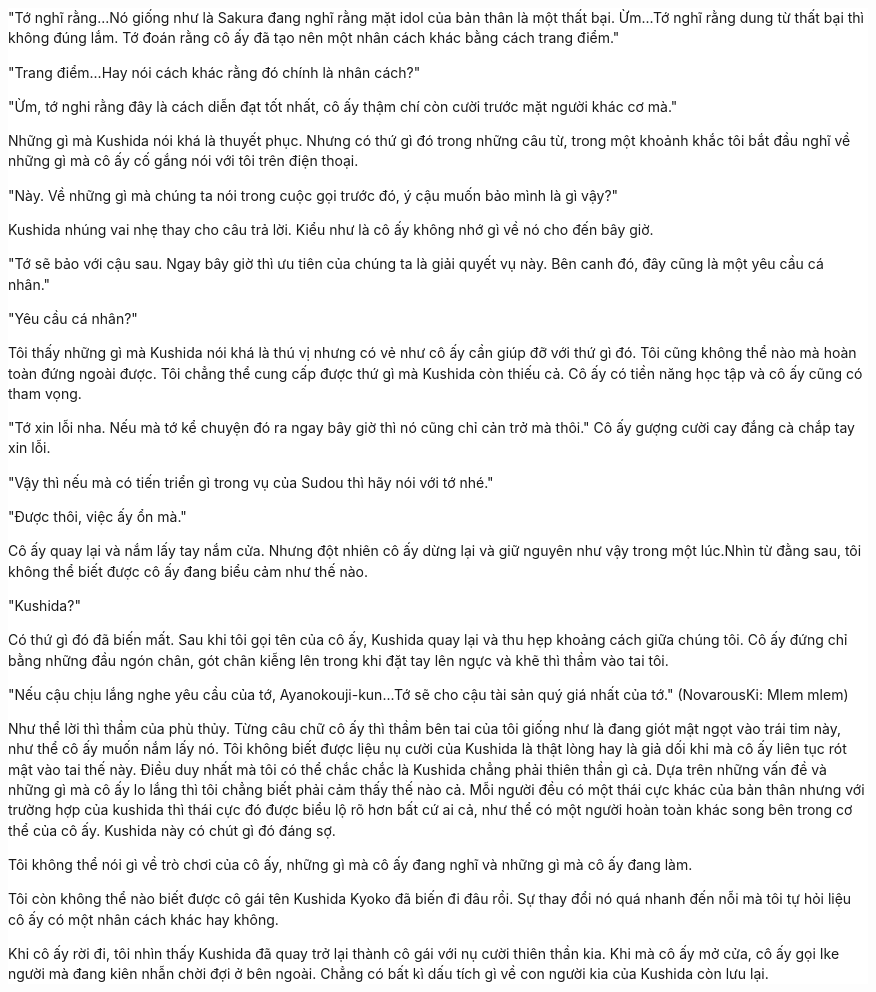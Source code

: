 "Tớ nghĩ rằng...Nó giống như là Sakura đang nghĩ rằng mặt idol của bản thân là một thất bại. Ừm...Tớ nghĩ rằng dung từ thất bại thì không đúng lắm. Tớ đoán rằng cô ấy đã tạo nên một nhân cách khác bằng cách trang điểm."

"Trang điểm...Hay nói cách khác rằng đó chính là nhân cách?"

"Ừm, tớ nghi rằng đây là cách diễn đạt tốt nhất, cô ấy thậm chí còn cười trước mặt người khác cơ mà."

Những gì mà Kushida nói khá là thuyết phục. Nhưng có thứ gì đó trong những câu từ, trong một khoảnh khắc tôi bắt đầu nghĩ về những gì mà cô ấy cố gắng nói với tôi trên điện thoại.

"Này. Về những gì mà chúng ta nói trong cuộc gọi trước đó, ý cậu muốn bảo mình là gì vậy?"

Kushida nhúng vai nhẹ thay cho câu trả lời. Kiểu như là cô ấy không nhớ gì về nó cho đến bây giờ.

"Tớ sẽ bảo với cậu sau. Ngay bây giờ thì ưu tiên của chúng ta là giải quyết vụ này. Bên canh đó, đây cũng là một yêu cầu cá nhân."

"Yêu cầu cá nhân?"

Tôi thấy những gì mà Kushida nói khá là thú vị nhưng có vẻ như cô ấy cần giúp đỡ với thứ gì đó. Tôi cũng không thể nào mà hoàn toàn đứng ngoài được. Tôi chẳng thể cung cấp được thứ gì mà Kushida còn thiếu cả. Cô ấy có tiền năng học tập và cô ấy cũng có tham vọng.

"Tớ xin lỗi nha. Nếu mà tớ kể chuyện đó ra ngay bây giờ thì nó cũng chỉ cản trở mà thôi." Cô ấy gượng cười cay đắng cà chắp tay xin lỗi.

"Vậy thì nếu mà có tiến triển gì trong vụ của Sudou thì hãy nói với tớ nhé."

"Được thôi, việc ấy ổn mà."

Cô ấy quay lại và nắm lấy tay nắm cửa. Nhưng đột nhiên cô ấy dừng lại và giữ nguyên như vậy trong một lúc.Nhìn từ đằng sau, tôi không thể biết được cô ấy đang biểu cảm như thế nào.

"Kushida?"

Có thứ gì đó đã biến mất. Sau khi tôi gọi tên của cô ấy, Kushida quay lại và thu hẹp khoảng cách giữa chúng tôi. Cô ấy đứng chỉ bằng những đầu ngón chân, gót chân kiễng lên trong khi đặt tay lên ngực và khẽ thì thầm vào tai tôi.

"Nếu cậu chịu lắng nghe yêu cầu của tớ, Ayanokouji-kun...Tớ sẽ cho cậu tài sản quý giá nhất của tớ." (NovarousKi: Mlem mlem)

Như thể lời thì thầm của phù thủy. Từng câu chữ cô ấy thì thầm bên tai của tôi giống như là đang giót mật ngọt vào trái tim này, như thể cô ấy muốn nắm lấy nó. Tôi không biết được liệu nụ cười của Kushida là thật lòng hay là giả dối khi mà cô ấy liên tục rót mật vào tai thế này. Điều duy nhất mà tôi có thể chắc chắc là Kushida chẳng phải thiên thần gì cả. Dựa trên những vấn đề và những gì mà cô ấy lo lắng thì tôi chẳng biết phải cảm thấy thế nào cả. Mỗi người đều có một thái cực khác của bản thân nhưng với trường hợp của kushida thì thái cực đó được biểu lộ rõ hơn bất cứ ai cả, như thể có một người hoàn toàn khác song bên trong cơ thể của cô ấy. Kushida này có chút gì đó đáng sợ.

Tôi không thể nói gì về trò chơi của cô ấy, những gì mà cô ấy đang nghĩ và những gì mà cô ấy đang làm.

Tôi còn không thể nào biết được cô gái tên Kushida Kyoko đã biến đi đâu rồi. Sự thay đổi nó quá nhanh đến nỗi mà tôi tự hỏi liệu cô ấy có một nhân cách khác hay không.

Khi cô ấy rời đi, tôi nhìn thấy Kushida đã quay trở lại thành cô gái với nụ cười thiên thần kia. Khi mà cô ấy mở cửa, cô ấy gọi Ike người mà đang kiên nhẫn chời đợi ở bên ngoài. Chẳng có bất kì dấu tích gì về con người kia của Kushida còn lưu lại.
